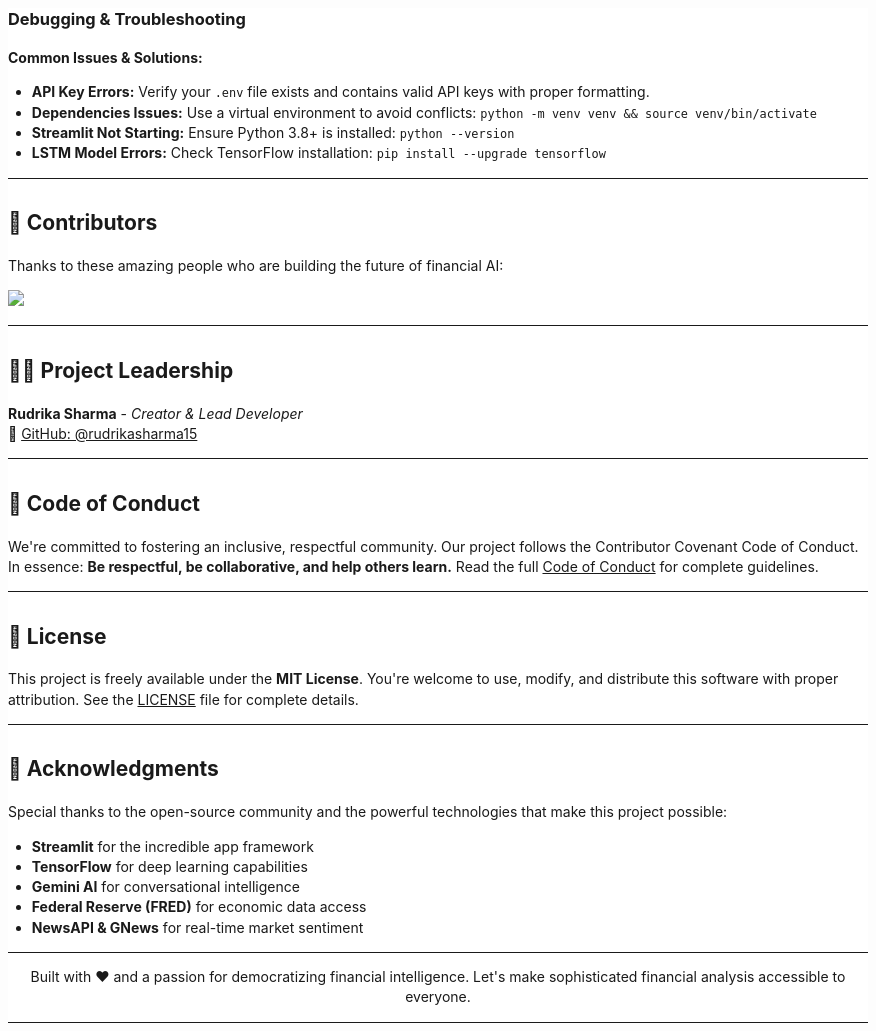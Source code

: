 
### Debugging & Troubleshooting

**Common Issues & Solutions:**

*   **API Key Errors:** Verify your `.env` file exists and contains valid API keys with proper formatting.
*   **Dependencies Issues:** Use a virtual environment to avoid conflicts: `python -m venv venv && source venv/bin/activate`
*   **Streamlit Not Starting:** Ensure Python 3.8+ is installed: `python --version`
*   **LSTM Model Errors:** Check TensorFlow installation: `pip install --upgrade tensorflow`

---

## 🌟 Contributors

Thanks to these amazing people who are building the future of financial AI:

<a href="https://github.com/rudrikasharma15/financial-advisory-bot/graphs/contributors">
  <img src="https://contrib.rocks/image?repo=rudrikasharma15/financial-advisory-bot" />
</a>

---

## 👩‍💻 Project Leadership

**Rudrika Sharma** - *Creator & Lead Developer*  
🔗 [GitHub: @rudrikasharma15](https://github.com/rudrikasharma15)

---

## 📜 Code of Conduct

We're committed to fostering an inclusive, respectful community. Our project follows the Contributor Covenant Code of Conduct. In essence: **Be respectful, be collaborative, and help others learn.** Read the full [Code of Conduct](CODE_OF_CONDUCT.md) for complete guidelines.

---

## 📜 License

This project is freely available under the **MIT License**. You're welcome to use, modify, and distribute this software with proper attribution. See the [LICENSE](LICENSE) file for complete details.

---

## 🌟 Acknowledgments

Special thanks to the open-source community and the powerful technologies that make this project possible:
- **Streamlit** for the incredible app framework
- **TensorFlow** for deep learning capabilities  
- **Gemini AI** for conversational intelligence
- **Federal Reserve (FRED)** for economic data access
- **NewsAPI & GNews** for real-time market sentiment

---

<div align="center"><p>Built with ❤️ and a passion for democratizing financial intelligence. Let's make sophisticated financial analysis accessible to everyone.</p></div>

---
